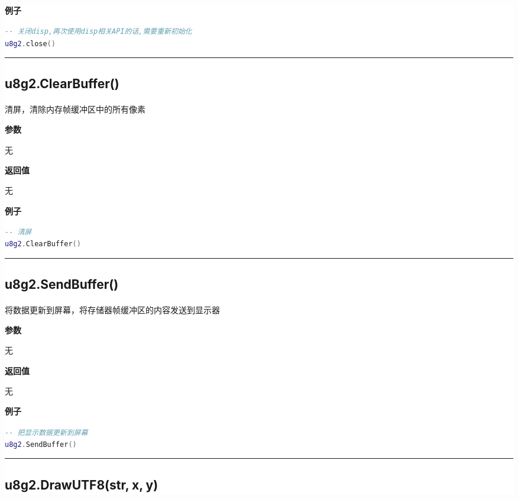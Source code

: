 **例子**

```lua
-- 关闭disp,再次使用disp相关API的话,需要重新初始化
u8g2.close()

```

---

## u8g2.ClearBuffer()



清屏，清除内存帧缓冲区中的所有像素

**参数**

无

**返回值**

无

**例子**

```lua
-- 清屏
u8g2.ClearBuffer()

```

---

## u8g2.SendBuffer()



将数据更新到屏幕，将存储器帧缓冲区的内容发送到显示器

**参数**

无

**返回值**

无

**例子**

```lua
-- 把显示数据更新到屏幕
u8g2.SendBuffer()

```

---

## u8g2.DrawUTF8(str, x, y)
